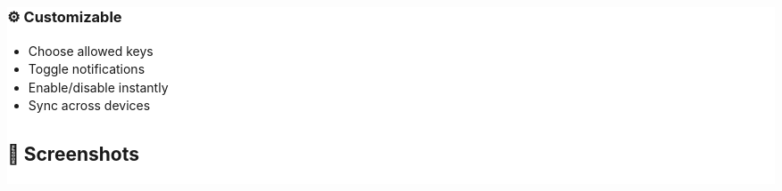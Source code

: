 ### ⚙️ Customizable

- Choose allowed keys
- Toggle notifications
- Enable/disable instantly
- Sync across devices

</td>
</tr>
</table>

## 📸 **Screenshots**

<div align="center">
<table>
<tr>
